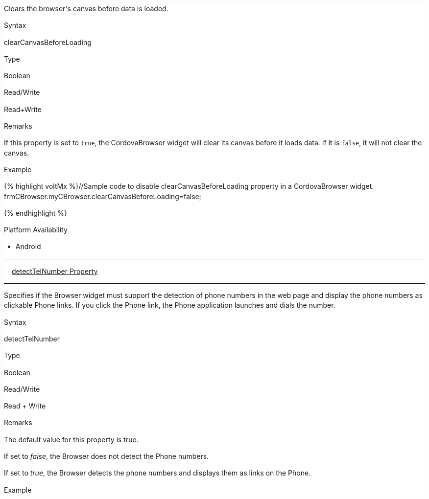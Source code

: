 Clears the browser's canvas before data is loaded.

Syntax

clearCanvasBeforeLoading

Type

Boolean

Read/Write

Read+Write

Remarks

If this property is set to `true`, the CordovaBrowser widget will clear its canvas before it loads data. If it is `false`, it will not clear the canvas.

Example

{% highlight voltMx %}//Sample code to disable clearCanvasBeforeLoading property in a CordovaBrowser widget.  
frmCBrowser.myCBrowser.clearCanvasBeforeLoading=false;  

{% endhighlight %}

Platform Availability

*   Android

* * *

[![Closed](../Skins/Default/Stylesheets/Images/transparent.gif)](javascript:void(0);)[detectTelNumber Property](javascript:void(0);)

* * *

Specifies if the Browser widget must support the detection of phone numbers in the web page and display the phone numbers as clickable Phone links. If you click the Phone link, the Phone application launches and dials the number.

Syntax

detectTelNumber

Type

Boolean

Read/Write

Read + Write

Remarks

The default value for this property is true.

If set to _false_, the Browser does not detect the Phone numbers.

If set to _true_, the Browser detects the phone numbers and displays them as links on the Phone.

Example
